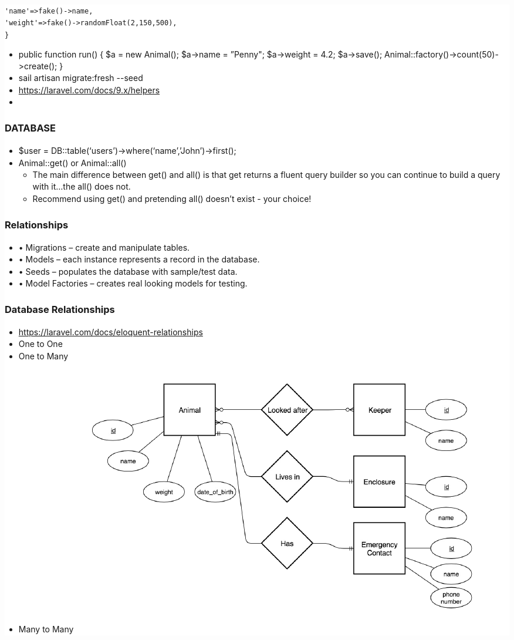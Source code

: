     'name'=>fake()->name,
    'weight'=>fake()->randomFloat(2,150,500),
    }
 - public function run()
   {
   $a = new Animal();
   $a->name = ”Penny";
   $a->weight = 4.2;
   $a->save();
   Animal::factory()->count(50)->create();
   }
 - sail artisan migrate:fresh --seed
 - https://laravel.com/docs/9.x/helpers
 - 
### DATABASE
- $user = DB::table(‘users’)->where(‘name’,’John’)->first();
- Animal::get() or Animal::all()
  - The main difference between get() and all() is that get returns a fluent query builder
    so you can continue to build a query with it…the all() does not.
  - Recommend using get() and pretending all() doesn’t exist - your
    choice!
### Relationships
- • Migrations – create and manipulate tables.
-  • Models – each instance represents a record in the database.
-  • Seeds – populates the database with sample/test data.
-  • Model Factories – creates real looking models for testing.
### Database Relationships
- https://laravel.com/docs/eloquent-relationships
- One to One
- One to Many
- Many to Many
![img.png](img.png)
